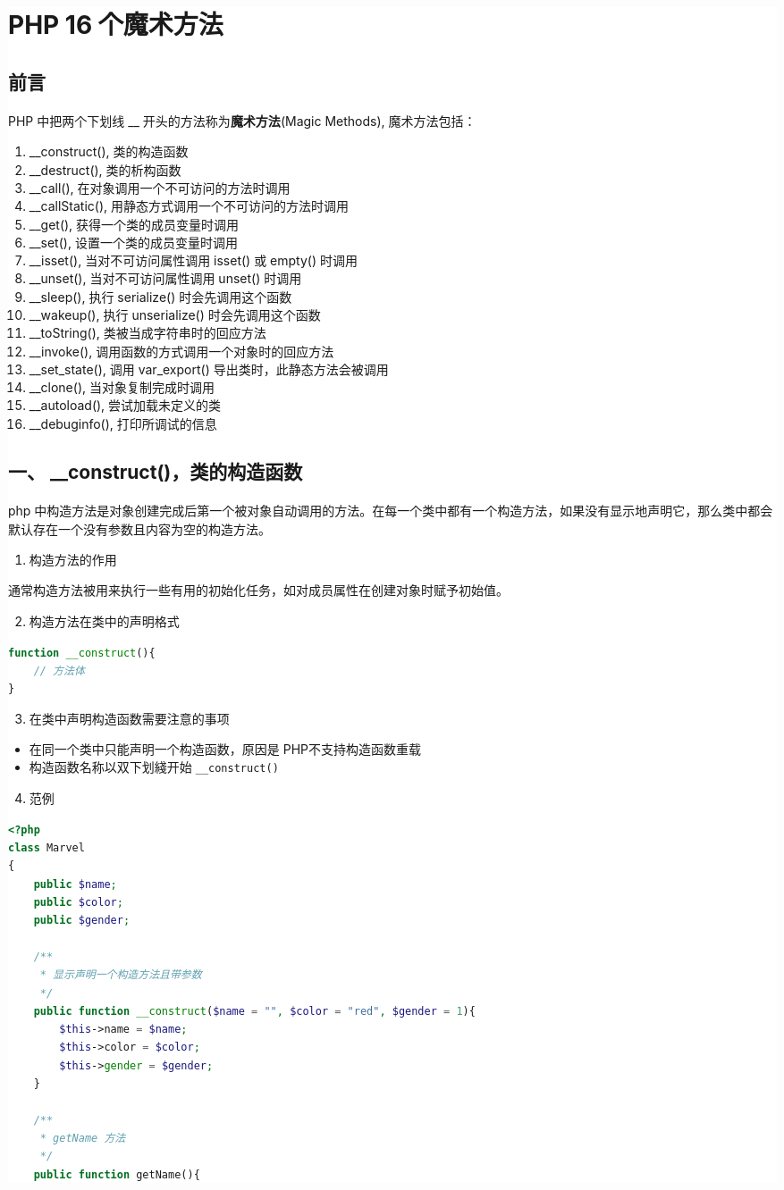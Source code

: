 # PHP 16 个魔术方法

## 前言

PHP 中把两个下划线 __ 开头的方法称为**魔术方法**(Magic Methods), 魔术方法包括：

1. __construct(), 类的构造函数
2. __destruct(), 类的析构函数
3. __call(), 在对象调用一个不可访问的方法时调用
4. __callStatic(), 用静态方式调用一个不可访问的方法时调用
5. __get(), 获得一个类的成员变量时调用 
6. __set(), 设置一个类的成员变量时调用 
7. __isset(), 当对不可访问属性调用 isset() 或 empty() 时调用
8. __unset(), 当对不可访问属性调用 unset() 时调用
9. __sleep(), 执行 serialize() 时会先调用这个函数
10. __wakeup(), 执行 unserialize() 时会先调用这个函数
11. __toString(), 类被当成字符串时的回应方法
12. __invoke(), 调用函数的方式调用一个对象时的回应方法
13. __set_state(), 调用 var_export() 导出类时，此静态方法会被调用
14. __clone(), 当对象复制完成时调用
15. __autoload(), 尝试加载未定义的类
16. __debuginfo(), 打印所调试的信息

## 一、 __construct()，类的构造函数

php 中构造方法是对象创建完成后第一个被对象自动调用的方法。在每一个类中都有一个构造方法，如果没有显示地声明它，那么类中都会默认存在一个没有参数且内容为空的构造方法。

1. 构造方法的作用

通常构造方法被用来执行一些有用的初始化任务，如对成员属性在创建对象时赋予初始值。

2. 构造方法在类中的声明格式

```php
function __construct(){
    // 方法体
}
```

3. 在类中声明构造函数需要注意的事项

+ 在同一个类中只能声明一个构造函数，原因是 PHP不支持构造函数重载
+ 构造函数名称以双下划綫开始 `__construct()`

4. 范例
```php
<?php
class Marvel
{
    public $name;
    public $color;
    public $gender;

    /**
     * 显示声明一个构造方法且带参数
     */  
    public function __construct($name = "", $color = "red", $gender = 1){
        $this->name = $name;
        $this->color = $color;
        $this->gender = $gender;
    }

    /**
     * getName 方法
     */
    public function getName(){
```